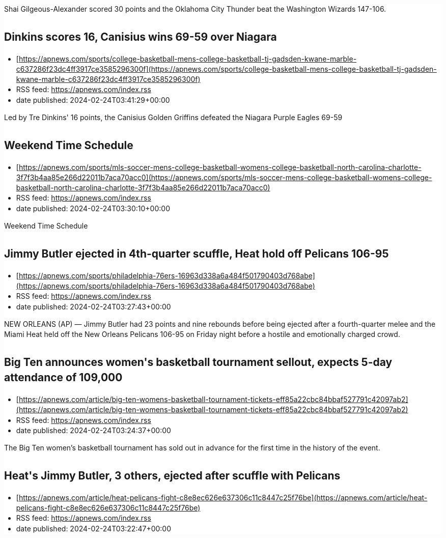 Shai Gilgeous-Alexander scored 30 points and the Oklahoma City Thunder beat the Washington Wizards 147-106.

## Dinkins scores 16, Canisius wins 69-59 over Niagara
 - [https://apnews.com/sports/college-basketball-mens-college-basketball-tj-gadsden-kwane-marble-c637286f23dc4ff3917ce3585296300f](https://apnews.com/sports/college-basketball-mens-college-basketball-tj-gadsden-kwane-marble-c637286f23dc4ff3917ce3585296300f)
 - RSS feed: https://apnews.com/index.rss
 - date published: 2024-02-24T03:41:29+00:00

Led by Tre Dinkins' 16 points, the Canisius Golden Griffins defeated the Niagara Purple Eagles 69-59

## Weekend Time Schedule
 - [https://apnews.com/sports/mls-soccer-mens-college-basketball-womens-college-basketball-north-carolina-charlotte-3f7f3b4aa85e266d22011b7aca70acc0](https://apnews.com/sports/mls-soccer-mens-college-basketball-womens-college-basketball-north-carolina-charlotte-3f7f3b4aa85e266d22011b7aca70acc0)
 - RSS feed: https://apnews.com/index.rss
 - date published: 2024-02-24T03:30:10+00:00

Weekend Time Schedule

## Jimmy Butler ejected in 4th-quarter scuffle, Heat hold off Pelicans 106-95
 - [https://apnews.com/sports/philadelphia-76ers-16963d338a6a484f501790403d768abe](https://apnews.com/sports/philadelphia-76ers-16963d338a6a484f501790403d768abe)
 - RSS feed: https://apnews.com/index.rss
 - date published: 2024-02-24T03:27:43+00:00

NEW ORLEANS (AP) — Jimmy Butler had 23 points and nine rebounds before being ejected after a fourth-quarter melee and the Miami Heat held off the New Orleans Pelicans 106-95 on Friday night before a hostile and emotionally charged crowd.

## Big Ten announces women's basketball tournament sellout, expects 5-day attendance of 109,000
 - [https://apnews.com/article/big-ten-womens-basketball-tournament-tickets-eff85a22cbc84bbaf527791c42097ab2](https://apnews.com/article/big-ten-womens-basketball-tournament-tickets-eff85a22cbc84bbaf527791c42097ab2)
 - RSS feed: https://apnews.com/index.rss
 - date published: 2024-02-24T03:24:37+00:00

The Big Ten women’s basketball tournament has sold out in advance for the first time in the history of the event.

## Heat's Jimmy Butler, 3 others, ejected after scuffle with Pelicans
 - [https://apnews.com/article/heat-pelicans-fight-c8e8ec626e637306c11c8447c25f76be](https://apnews.com/article/heat-pelicans-fight-c8e8ec626e637306c11c8447c25f76be)
 - RSS feed: https://apnews.com/index.rss
 - date published: 2024-02-24T03:22:47+00:00
